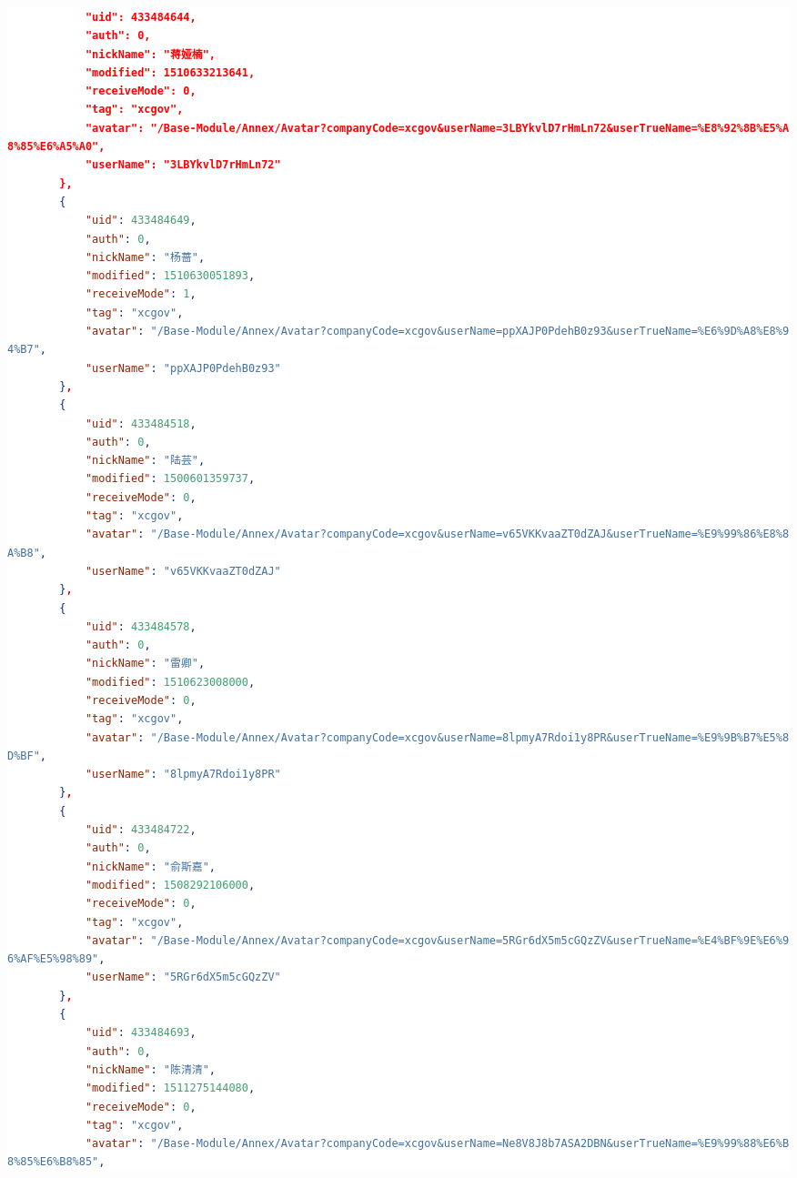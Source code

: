 ```json
            "uid": 433484644,
            "auth": 0,
            "nickName": "蒋娅楠",
            "modified": 1510633213641,
            "receiveMode": 0,
            "tag": "xcgov",
            "avatar": "/Base-Module/Annex/Avatar?companyCode=xcgov&userName=3LBYkvlD7rHmLn72&userTrueName=%E8%92%8B%E5%A8%85%E6%A5%A0",
            "userName": "3LBYkvlD7rHmLn72"
        },
        {
            "uid": 433484649,
            "auth": 0,
            "nickName": "杨蔷",
            "modified": 1510630051893,
            "receiveMode": 1,
            "tag": "xcgov",
            "avatar": "/Base-Module/Annex/Avatar?companyCode=xcgov&userName=ppXAJP0PdehB0z93&userTrueName=%E6%9D%A8%E8%94%B7",
            "userName": "ppXAJP0PdehB0z93"
        },
        {
            "uid": 433484518,
            "auth": 0,
            "nickName": "陆芸",
            "modified": 1500601359737,
            "receiveMode": 0,
            "tag": "xcgov",
            "avatar": "/Base-Module/Annex/Avatar?companyCode=xcgov&userName=v65VKKvaaZT0dZAJ&userTrueName=%E9%99%86%E8%8A%B8",
            "userName": "v65VKKvaaZT0dZAJ"
        },
        {
            "uid": 433484578,
            "auth": 0,
            "nickName": "雷卿",
            "modified": 1510623008000,
            "receiveMode": 0,
            "tag": "xcgov",
            "avatar": "/Base-Module/Annex/Avatar?companyCode=xcgov&userName=8lpmyA7Rdoi1y8PR&userTrueName=%E9%9B%B7%E5%8D%BF",
            "userName": "8lpmyA7Rdoi1y8PR"
        },
        {
            "uid": 433484722,
            "auth": 0,
            "nickName": "俞斯嘉",
            "modified": 1508292106000,
            "receiveMode": 0,
            "tag": "xcgov",
            "avatar": "/Base-Module/Annex/Avatar?companyCode=xcgov&userName=5RGr6dX5m5cGQzZV&userTrueName=%E4%BF%9E%E6%96%AF%E5%98%89",
            "userName": "5RGr6dX5m5cGQzZV"
        },
        {
            "uid": 433484693,
            "auth": 0,
            "nickName": "陈清清",
            "modified": 1511275144080,
            "receiveMode": 0,
            "tag": "xcgov",
            "avatar": "/Base-Module/Annex/Avatar?companyCode=xcgov&userName=Ne8V8J8b7ASA2DBN&userTrueName=%E9%99%88%E6%B8%85%E6%B8%85",
```